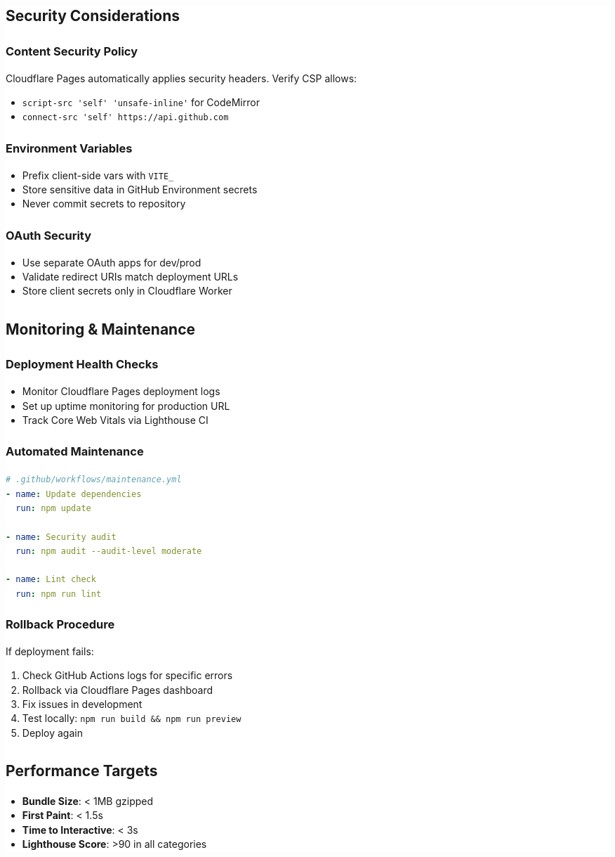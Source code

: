 ## Security Considerations

### Content Security Policy
Cloudflare Pages automatically applies security headers. Verify CSP allows:
- `script-src 'self' 'unsafe-inline'` for CodeMirror
- `connect-src 'self' https://api.github.com`

### Environment Variables
- Prefix client-side vars with `VITE_`
- Store sensitive data in GitHub Environment secrets
- Never commit secrets to repository

### OAuth Security
- Use separate OAuth apps for dev/prod
- Validate redirect URIs match deployment URLs
- Store client secrets only in Cloudflare Worker

## Monitoring & Maintenance

### Deployment Health Checks
- Monitor Cloudflare Pages deployment logs
- Set up uptime monitoring for production URL
- Track Core Web Vitals via Lighthouse CI

### Automated Maintenance
```yaml
# .github/workflows/maintenance.yml
- name: Update dependencies
  run: npm update
  
- name: Security audit
  run: npm audit --audit-level moderate

- name: Lint check
  run: npm run lint
```

### Rollback Procedure
If deployment fails:
1. Check GitHub Actions logs for specific errors
2. Rollback via Cloudflare Pages dashboard
3. Fix issues in development
4. Test locally: `npm run build && npm run preview`
5. Deploy again

## Performance Targets

- **Bundle Size**: < 1MB gzipped
- **First Paint**: < 1.5s
- **Time to Interactive**: < 3s
- **Lighthouse Score**: >90 in all categories
